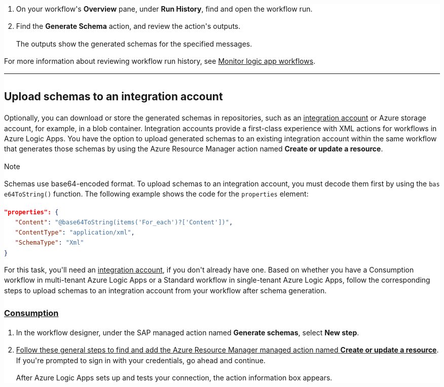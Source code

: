 1. On your workflow's **Overview** pane, under **Run History**, find and open the workflow run.

1. Find the **Generate Schema** action, and review the action's outputs.

   The outputs show the generated schemas for the specified messages.

For more information about reviewing workflow run history, see [Monitor logic app workflows](monitor-logic-apps.md?tabs=standard).

---

## Upload schemas to an integration account

Optionally, you can download or store the generated schemas in repositories, such as an [integration account](logic-apps-enterprise-integration-create-integration-account.md) or Azure storage account, for example, in a blob container. Integration accounts provide a first-class experience with XML actions for workflows in Azure Logic Apps. You have the option to upload generated schemas to an existing integration account within the same workflow that generates those schemas by using the Azure Resource Manager action named **Create or update a resource**.

> [!NOTE]
>
> Schemas use base64-encoded format. To upload schemas to an integration account, you must decode them first 
> by using the `base64ToString()` function. The following example shows the code for the `properties` element:
>
> ```json
> "properties": {
>    "Content": "@base64ToString(items('For_each')?['Content'])",
>    "ContentType": "application/xml",
>    "SchemaType": "Xml"
> }
> ```

For this task, you'll need an [integration account](logic-apps-enterprise-integration-create-integration-account.md), if you don't already have one. Based on whether you have a Consumption workflow in multi-tenant Azure Logic Apps or a Standard workflow in single-tenant Azure Logic Apps, follow the corresponding steps to upload schemas to an integration account from your workflow after schema generation.

### [Consumption](#tab/consumption)

1. In the workflow designer, under the SAP managed action named **Generate schemas**, select **New step**.

1. [Follow these general steps to find and add the Azure Resource Manager managed action named **Create or update a resource**](create-workflow-with-trigger-or-action.md?tabs=consumption#add-action). If you're prompted to sign in with your credentials, go ahead and continue.

   After Azure Logic Apps sets up and tests your connection, the action information box appears.
